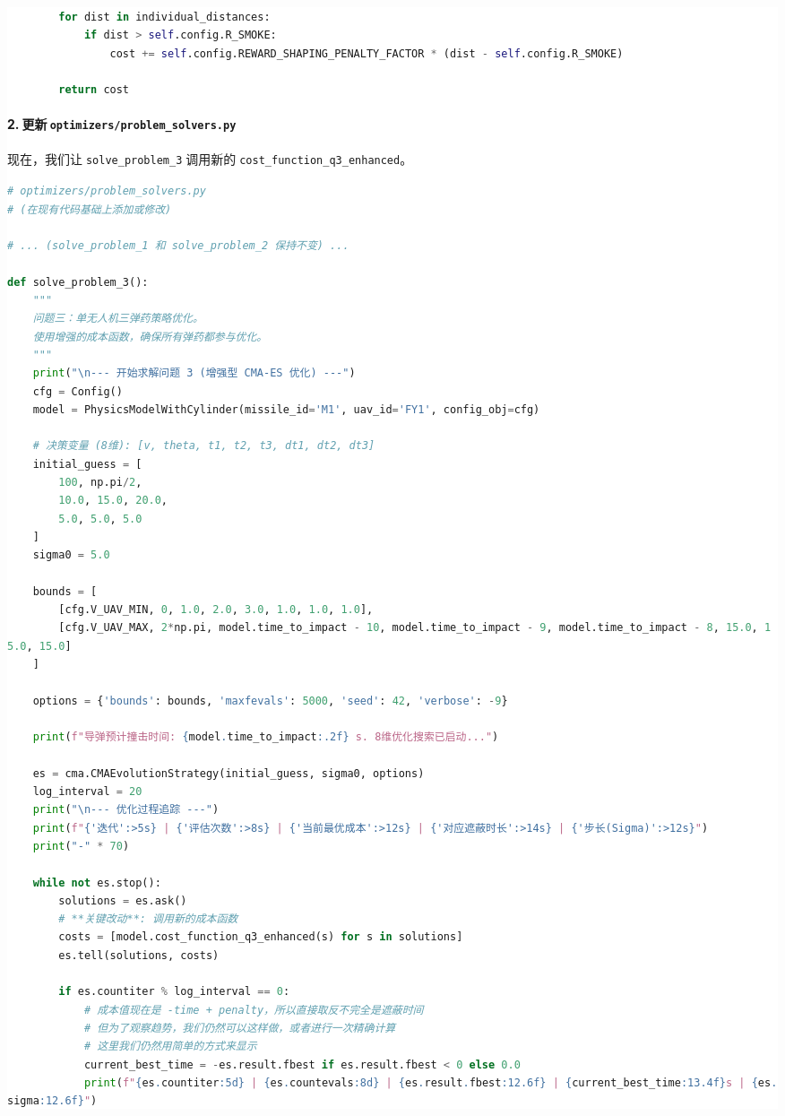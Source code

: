 ```python
        for dist in individual_distances:
            if dist > self.config.R_SMOKE:
                cost += self.config.REWARD_SHAPING_PENALTY_FACTOR * (dist - self.config.R_SMOKE)

        return cost
```

#### 2. 更新 `optimizers/problem_solvers.py`

现在，我们让 `solve_problem_3` 调用新的 `cost_function_q3_enhanced`。

```python
# optimizers/problem_solvers.py
# (在现有代码基础上添加或修改)

# ... (solve_problem_1 和 solve_problem_2 保持不变) ...

def solve_problem_3():
    """
    问题三：单无人机三弹药策略优化。
    使用增强的成本函数，确保所有弹药都参与优化。
    """
    print("\n--- 开始求解问题 3 (增强型 CMA-ES 优化) ---")
    cfg = Config()
    model = PhysicsModelWithCylinder(missile_id='M1', uav_id='FY1', config_obj=cfg)
  
    # 决策变量 (8维): [v, theta, t1, t2, t3, dt1, dt2, dt3]
    initial_guess = [
        100, np.pi/2,
        10.0, 15.0, 20.0,
        5.0, 5.0, 5.0
    ]
    sigma0 = 5.0
  
    bounds = [
        [cfg.V_UAV_MIN, 0, 1.0, 2.0, 3.0, 1.0, 1.0, 1.0],
        [cfg.V_UAV_MAX, 2*np.pi, model.time_to_impact - 10, model.time_to_impact - 9, model.time_to_impact - 8, 15.0, 15.0, 15.0]
    ]
  
    options = {'bounds': bounds, 'maxfevals': 5000, 'seed': 42, 'verbose': -9}
  
    print(f"导弹预计撞击时间: {model.time_to_impact:.2f} s. 8维优化搜索已启动...")
  
    es = cma.CMAEvolutionStrategy(initial_guess, sigma0, options)
    log_interval = 20
    print("\n--- 优化过程追踪 ---")
    print(f"{'迭代':>5s} | {'评估次数':>8s} | {'当前最优成本':>12s} | {'对应遮蔽时长':>14s} | {'步长(Sigma)':>12s}")
    print("-" * 70)

    while not es.stop():
        solutions = es.ask()
        # **关键改动**: 调用新的成本函数
        costs = [model.cost_function_q3_enhanced(s) for s in solutions]
        es.tell(solutions, costs)
      
        if es.countiter % log_interval == 0:
            # 成本值现在是 -time + penalty，所以直接取反不完全是遮蔽时间
            # 但为了观察趋势，我们仍然可以这样做，或者进行一次精确计算
            # 这里我们仍然用简单的方式来显示
            current_best_time = -es.result.fbest if es.result.fbest < 0 else 0.0
            print(f"{es.countiter:5d} | {es.countevals:8d} | {es.result.fbest:12.6f} | {current_best_time:13.4f}s | {es.sigma:12.6f}")

```